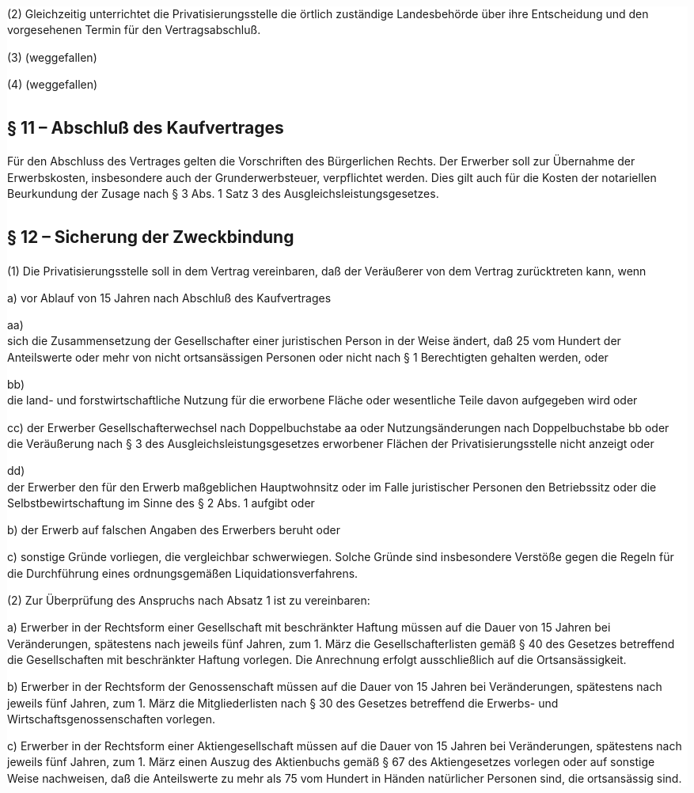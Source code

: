 (2) Gleichzeitig unterrichtet die Privatisierungsstelle die örtlich zuständige Landesbehörde über ihre Entscheidung und den vorgesehenen Termin für den Vertragsabschluß.

(3) (weggefallen)

(4) (weggefallen)


## § 11 – Abschluß des Kaufvertrages

Für den Abschluss des Vertrages gelten die Vorschriften des Bürgerlichen Rechts. Der Erwerber soll zur Übernahme der Erwerbskosten, insbesondere auch der Grunderwerbsteuer, verpflichtet werden. Dies gilt auch für die Kosten der notariellen Beurkundung der Zusage nach § 3 Abs. 1 Satz 3 des Ausgleichsleistungsgesetzes.


## § 12 – Sicherung der Zweckbindung

(1) Die Privatisierungsstelle soll in dem Vertrag vereinbaren, daß der Veräußerer von dem Vertrag zurücktreten kann, wenn

a) vor Ablauf von 15 Jahren nach Abschluß des Kaufvertrages

aa)  
sich die Zusammensetzung der Gesellschafter einer juristischen Person in der Weise ändert, daß 25 vom Hundert der Anteilswerte oder mehr von nicht ortsansässigen Personen oder nicht nach § 1 Berechtigten gehalten werden, oder

bb)  
die land- und forstwirtschaftliche Nutzung für die erworbene Fläche oder wesentliche Teile davon aufgegeben wird oder

cc) der Erwerber Gesellschafterwechsel nach Doppelbuchstabe aa oder Nutzungsänderungen nach Doppelbuchstabe bb oder die Veräußerung nach § 3 des Ausgleichsleistungsgesetzes erworbener Flächen der Privatisierungsstelle nicht anzeigt oder

dd)  
der Erwerber den für den Erwerb maßgeblichen Hauptwohnsitz oder im Falle juristischer Personen den Betriebssitz oder die Selbstbewirtschaftung im Sinne des § 2 Abs. 1 aufgibt oder

b) der Erwerb auf falschen Angaben des Erwerbers beruht oder

c) sonstige Gründe vorliegen, die vergleichbar schwerwiegen. Solche Gründe sind insbesondere Verstöße gegen die Regeln für die Durchführung eines ordnungsgemäßen Liquidationsverfahrens.

(2) Zur Überprüfung des Anspruchs nach Absatz 1 ist zu vereinbaren:

a) Erwerber in der Rechtsform einer Gesellschaft mit beschränkter Haftung müssen auf die Dauer von 15 Jahren bei Veränderungen, spätestens nach jeweils fünf Jahren, zum 1. März die Gesellschafterlisten gemäß § 40 des Gesetzes betreffend die Gesellschaften mit beschränkter Haftung vorlegen. Die Anrechnung erfolgt ausschließlich auf die Ortsansässigkeit.

b) Erwerber in der Rechtsform der Genossenschaft müssen auf die Dauer von 15 Jahren bei Veränderungen, spätestens nach jeweils fünf Jahren, zum 1. März die Mitgliederlisten nach § 30 des Gesetzes betreffend die Erwerbs- und Wirtschaftsgenossenschaften vorlegen.

c) Erwerber in der Rechtsform einer Aktiengesellschaft müssen auf die Dauer von 15 Jahren bei Veränderungen, spätestens nach jeweils fünf Jahren, zum 1. März einen Auszug des Aktienbuchs gemäß § 67 des Aktiengesetzes vorlegen oder auf sonstige Weise nachweisen, daß die Anteilswerte zu mehr als 75 vom Hundert in Händen natürlicher Personen sind, die ortsansässig sind.
